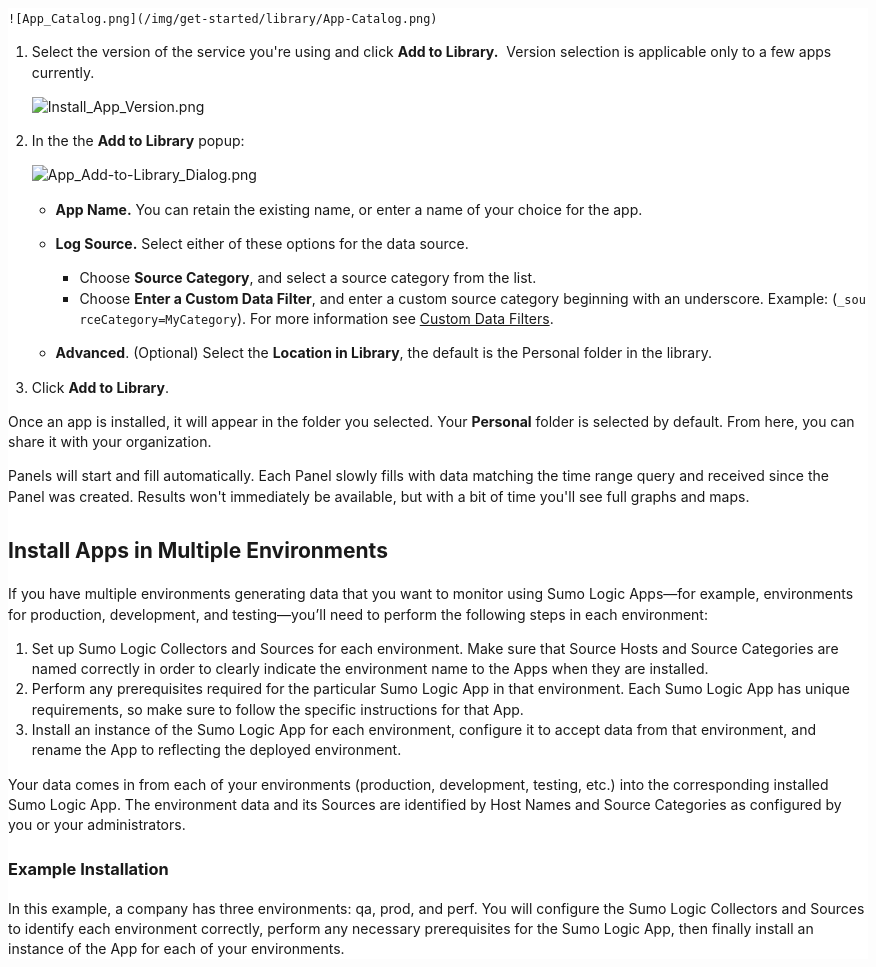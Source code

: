     ![App_Catalog.png](/img/get-started/library/App-Catalog.png)

1. Select the version of the service you're using and click **Add to Library.**  Version selection is applicable only to a few apps currently.

    ![Install_App_Version.png](/img/get-started/library/Install_App_Version.png)

1. In the the **Add to Library** popup:

    ![App_Add-to-Library_Dialog.png](/img/get-started/library/App_Add-to-Library_Dialog.png)

    * **App Name.** You can retain the existing name, or enter a name of your choice for the app.
    * **Log Source.** Select either of these options for the data source.

      * Choose **Source Category**, and select a source category from the list.
      * Choose **Enter a Custom Data Filter**, and enter a custom source category beginning with an underscore. Example: (`_sourceCategory=MyCategory`). For more information see [Custom Data Filters](#custom-data-filters). 
    * **Advanced**. (Optional) Select the **Location in Library**, the default is the Personal folder in the library.

1. Click **Add to Library**.

Once an app is installed, it will appear in the folder you selected. Your **Personal** folder is selected by default. From here, you can share it with your organization.

Panels will start and fill automatically. Each Panel slowly fills with data matching the time range query and received since the Panel was created. Results won't immediately be available, but with a bit of time you'll see full graphs and maps.

## Install Apps in Multiple Environments

If you have multiple environments generating data that you want to monitor using Sumo Logic Apps—for example, environments for production, development, and testing—you’ll need to perform the following steps in each environment:

1. Set up Sumo Logic Collectors and Sources for each environment. Make sure that Source Hosts and Source Categories are named correctly in order to clearly indicate the environment name to the Apps when they are installed.
1. Perform any prerequisites required for the particular Sumo Logic App in that environment. Each Sumo Logic App has unique requirements, so make sure to follow the specific instructions for that App.
1. Install an instance of the Sumo Logic App for each environment, configure it to accept data from that environment, and rename the App to reflecting the deployed environment.

Your data comes in from each of your environments (production, development, testing, etc.) into the corresponding installed Sumo Logic App. The environment data and its Sources are identified by Host Names and Source Categories as configured by you or your administrators.

### Example Installation

In this example, a company has three environments: qa, prod, and perf. You will configure the Sumo Logic Collectors and Sources to identify each environment correctly, perform any necessary prerequisites for the Sumo Logic App, then finally install an instance of the App for each of your environments.

